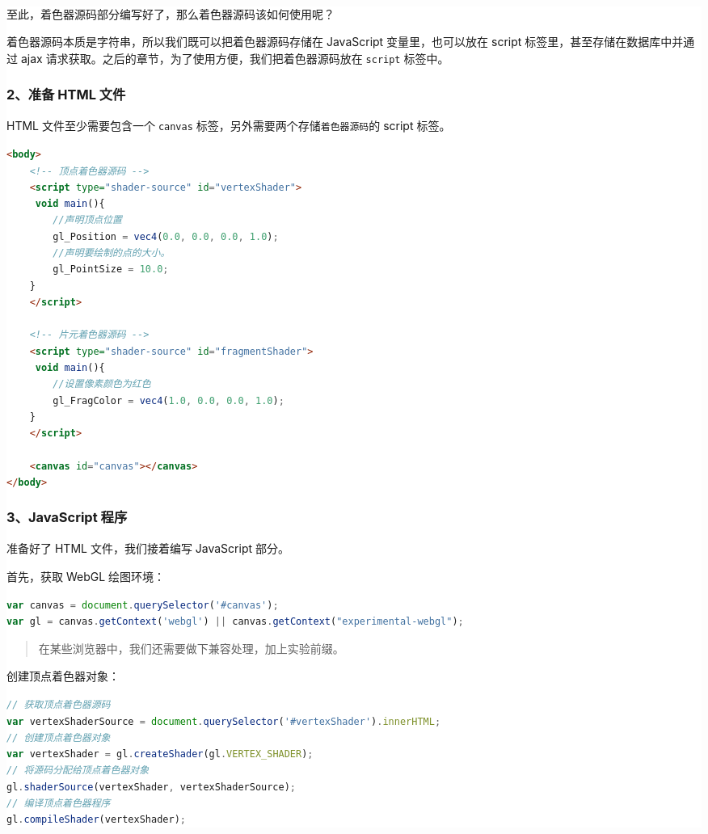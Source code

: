 至此，着色器源码部分编写好了，那么着色器源码该如何使用呢？

着色器源码本质是字符串，所以我们既可以把着色器源码存储在 JavaScript 变量里，也可以放在 script  标签里，甚至存储在数据库中并通过 ajax 请求获取。之后的章节，为了使用方便，我们把着色器源码放在 `script` 标签中。

### 2、准备 HTML 文件
HTML 文件至少需要包含一个 `canvas` 标签，另外需要两个存储`着色器源码`的 script 标签。

```html
<body>
	<!-- 顶点着色器源码 -->
	<script type="shader-source" id="vertexShader">
	 void main(){
  		//声明顶点位置
  		gl_Position = vec4(0.0, 0.0, 0.0, 1.0);
  		//声明要绘制的点的大小。
  		gl_PointSize = 10.0;
  	}
	</script>
	
	<!-- 片元着色器源码 -->
	<script type="shader-source" id="fragmentShader">
	 void main(){
	 	//设置像素颜色为红色
		gl_FragColor = vec4(1.0, 0.0, 0.0, 1.0); 
	}
	</script>
	
	<canvas id="canvas"></canvas>
</body>
```

### 3、JavaScript 程序
准备好了 HTML 文件，我们接着编写 JavaScript 部分。

首先，获取 WebGL 绘图环境：

```javascript
var canvas = document.querySelector('#canvas');
var gl = canvas.getContext('webgl') || canvas.getContext("experimental-webgl");
```
> 在某些浏览器中，我们还需要做下兼容处理，加上实验前缀。


创建顶点着色器对象：

```javascript
// 获取顶点着色器源码
var vertexShaderSource = document.querySelector('#vertexShader').innerHTML;
// 创建顶点着色器对象
var vertexShader = gl.createShader(gl.VERTEX_SHADER);
// 将源码分配给顶点着色器对象
gl.shaderSource(vertexShader, vertexShaderSource);
// 编译顶点着色器程序
gl.compileShader(vertexShader);
```

